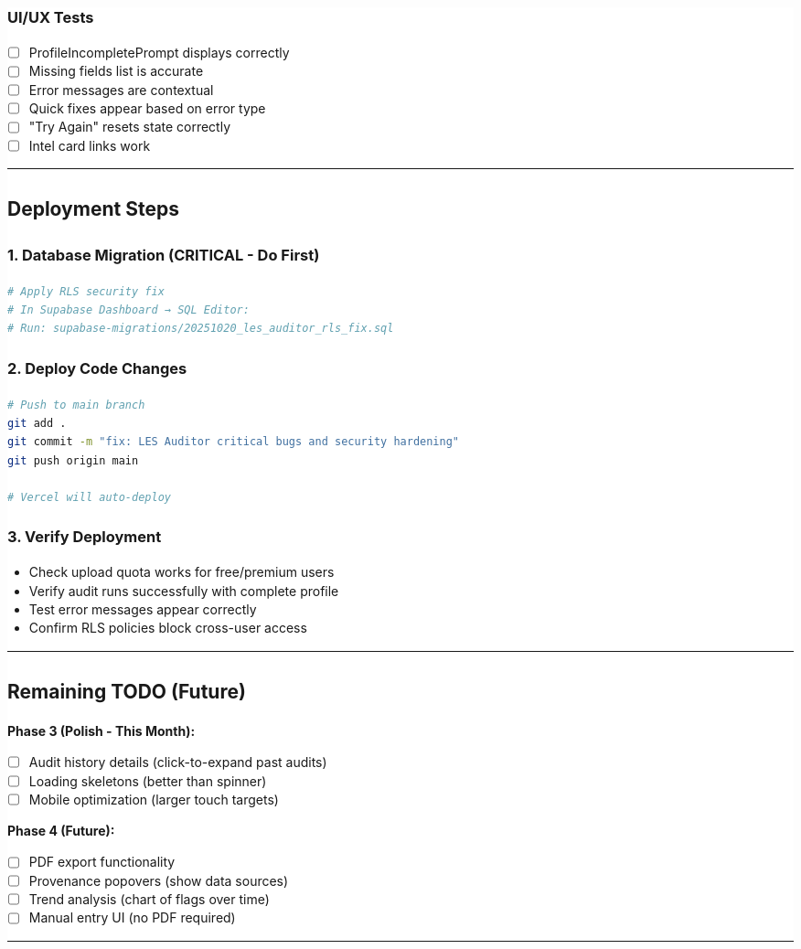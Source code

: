 ### UI/UX Tests
- [ ] ProfileIncompletePrompt displays correctly
- [ ] Missing fields list is accurate
- [ ] Error messages are contextual
- [ ] Quick fixes appear based on error type
- [ ] "Try Again" resets state correctly
- [ ] Intel card links work

---

## Deployment Steps

### 1. Database Migration (CRITICAL - Do First)
```bash
# Apply RLS security fix
# In Supabase Dashboard → SQL Editor:
# Run: supabase-migrations/20251020_les_auditor_rls_fix.sql
```

### 2. Deploy Code Changes
```bash
# Push to main branch
git add .
git commit -m "fix: LES Auditor critical bugs and security hardening"
git push origin main

# Vercel will auto-deploy
```

### 3. Verify Deployment
- Check upload quota works for free/premium users
- Verify audit runs successfully with complete profile
- Test error messages appear correctly
- Confirm RLS policies block cross-user access

---

## Remaining TODO (Future)

**Phase 3 (Polish - This Month):**
- [ ] Audit history details (click-to-expand past audits)
- [ ] Loading skeletons (better than spinner)
- [ ] Mobile optimization (larger touch targets)

**Phase 4 (Future):**
- [ ] PDF export functionality
- [ ] Provenance popovers (show data sources)
- [ ] Trend analysis (chart of flags over time)
- [ ] Manual entry UI (no PDF required)

---
